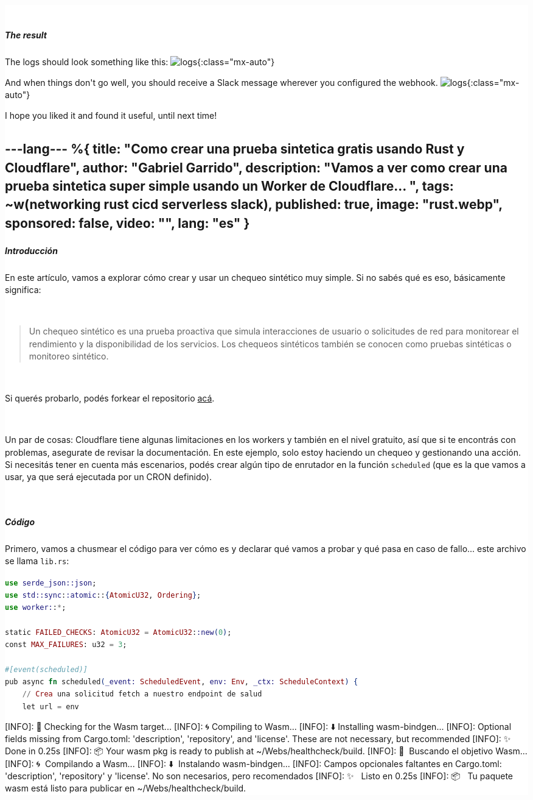 <br />

##### **The result**
The logs should look something like this:
![logs](/images/healthcheck-logs.webp){:class="mx-auto"}

And when things don't go well, you should receive a Slack message wherever you configured the webhook.
![logs](/images/healthcheck-slack.webp){:class="mx-auto"}

I hope you liked it and found it useful, until next time!

---lang---
%{
  title: "Como crear una prueba sintetica gratis usando Rust y Cloudflare",
  author: "Gabriel Garrido",
  description: "Vamos a ver como crear una prueba sintetica super simple usando un Worker de Cloudflare... ",
  tags: ~w(networking rust cicd serverless slack),
  published: true,
  image: "rust.webp",
  sponsored: false,
  video: "",
  lang: "es"
}
---

##### **Introducción**
En este artículo, vamos a explorar cómo crear y usar un chequeo sintético muy simple. Si no sabés qué es eso, básicamente significa:

<br />


> Un chequeo sintético es una prueba proactiva que simula interacciones de usuario o solicitudes de red para monitorear el rendimiento y la disponibilidad de los servicios. Los chequeos sintéticos también se conocen como pruebas sintéticas o monitoreo sintético.


<br />

Si querés probarlo, podés forkear el repositorio [acá](https://github.com/kainlite/healthcheck).

<br />

Un par de cosas: Cloudflare tiene algunas limitaciones en los workers y también en el nivel gratuito, así que si te encontrás con problemas, asegurate de revisar la documentación. En este ejemplo, solo estoy haciendo un chequeo y gestionando una acción. Si necesitás tener en cuenta más escenarios, podés crear algún tipo de enrutador en la función `scheduled` (que es la que vamos a usar, ya que será ejecutada por un CRON definido).

<br />

##### **Código**
Primero, vamos a chusmear el código para ver cómo es y declarar qué vamos a probar y qué pasa en caso de fallo... este archivo se llama `lib.rs`:
```elixir
use serde_json::json;
use std::sync::atomic::{AtomicU32, Ordering};
use worker::*;

static FAILED_CHECKS: AtomicU32 = AtomicU32::new(0);
const MAX_FAILURES: u32 = 3;

#[event(scheduled)]
pub async fn scheduled(_event: ScheduledEvent, env: Env, _ctx: ScheduleContext) {
    // Crea una solicitud fetch a nuestro endpoint de salud
    let url = env
```

[INFO]: 🎯  Checking for the Wasm target...
[INFO]: 🌀  Compiling to Wasm...
[INFO]: ⬇️  Installing wasm-bindgen...
[INFO]: Optional fields missing from Cargo.toml: 'description', 'repository', and 'license'. These are not necessary, but recommended
[INFO]: ✨   Done in 0.25s
[INFO]: 📦   Your wasm pkg is ready to publish at ~/Webs/healthcheck/build.
[INFO]: 🎯  Buscando el objetivo Wasm...
[INFO]: 🌀  Compilando a Wasm...
[INFO]: ⬇️  Instalando wasm-bindgen...
[INFO]: Campos opcionales faltantes en Cargo.toml: 'description', 'repository' y 'license'. No son necesarios, pero recomendados
[INFO]: ✨   Listo en 0.25s
[INFO]: 📦   Tu paquete wasm está listo para publicar en ~/Webs/healthcheck/build.